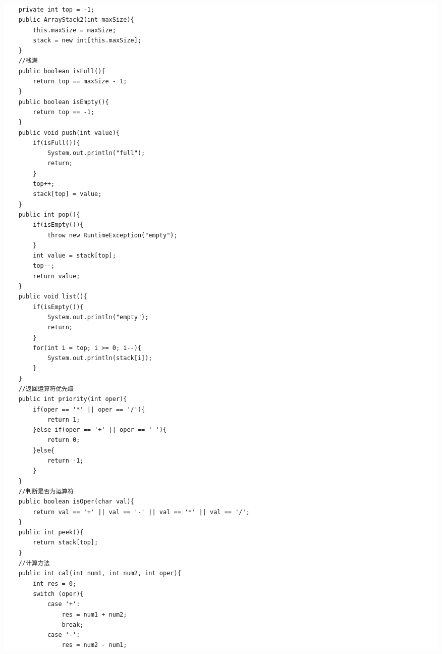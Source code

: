   ```
      private int top = -1;
      public ArrayStack2(int maxSize){
          this.maxSize = maxSize;
          stack = new int[this.maxSize];
      }
      //栈满
      public boolean isFull(){
          return top == maxSize - 1;
      }
      public boolean isEmpty(){
          return top == -1;
      }
      public void push(int value){
          if(isFull()){
              System.out.println("full");
              return;
          }
          top++;
          stack[top] = value;
      }
      public int pop(){
          if(isEmpty()){
              throw new RuntimeException("empty");
          }
          int value = stack[top];
          top--;
          return value;
      }
      public void list(){
          if(isEmpty()){
              System.out.println("empty");
              return;
          }
          for(int i = top; i >= 0; i--){
              System.out.println(stack[i]);
          }
      }
      //返回运算符优先级
      public int priority(int oper){
          if(oper == '*' || oper == '/'){
              return 1;
          }else if(oper == '+' || oper == '-'){
              return 0;
          }else{
              return -1;
          }
      }
      //判断是否为运算符
      public boolean isOper(char val){
          return val == '+' || val == '-' || val == '*' || val == '/';
      }
      public int peek(){
          return stack[top];
      }
      //计算方法
      public int cal(int num1, int num2, int oper){
          int res = 0;
          switch (oper){
              case '+':
                  res = num1 + num2;
                  break;
              case '-':
                  res = num2 - num1;
  ```